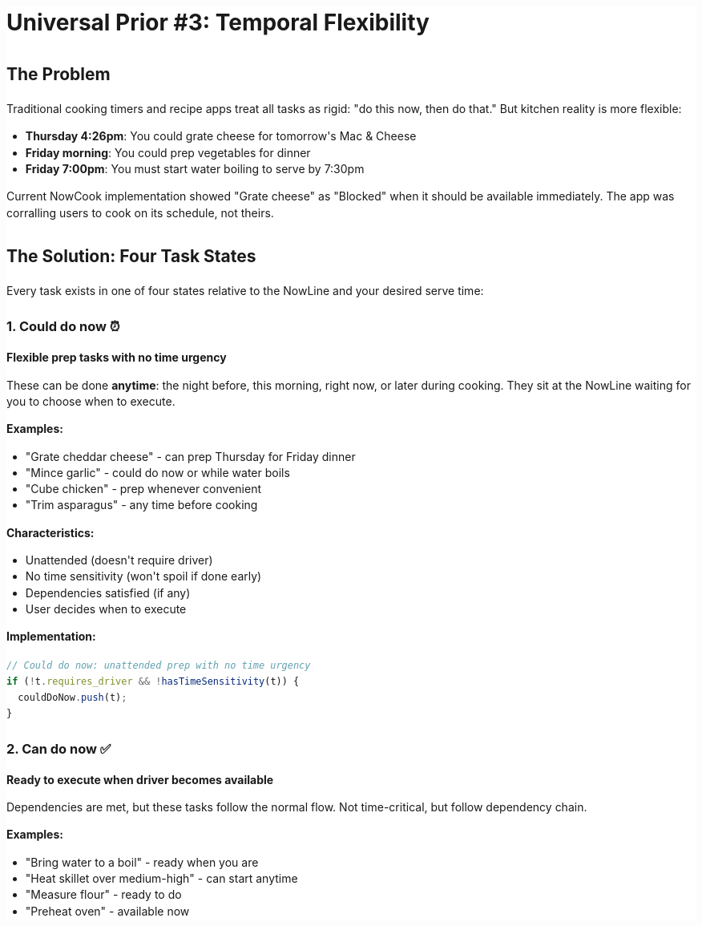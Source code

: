# Universal Prior #3: Temporal Flexibility

## The Problem

Traditional cooking timers and recipe apps treat all tasks as rigid: "do this now, then do that." But kitchen reality is more flexible:

- **Thursday 4:26pm**: You could grate cheese for tomorrow's Mac & Cheese
- **Friday morning**: You could prep vegetables for dinner
- **Friday 7:00pm**: You must start water boiling to serve by 7:30pm

Current NowCook implementation showed "Grate cheese" as "Blocked" when it should be available immediately. The app was corralling users to cook on its schedule, not theirs.

## The Solution: Four Task States

Every task exists in one of four states relative to the NowLine and your desired serve time:

### 1. **Could do now** ⏰
**Flexible prep tasks with no time urgency**

These can be done **anytime**: the night before, this morning, right now, or later during cooking. They sit at the NowLine waiting for you to choose when to execute.

**Examples:**
- "Grate cheddar cheese" - can prep Thursday for Friday dinner
- "Mince garlic" - could do now or while water boils
- "Cube chicken" - prep whenever convenient
- "Trim asparagus" - any time before cooking

**Characteristics:**
- Unattended (doesn't require driver)
- No time sensitivity (won't spoil if done early)
- Dependencies satisfied (if any)
- User decides when to execute

**Implementation:**
```javascript
// Could do now: unattended prep with no time urgency
if (!t.requires_driver && !hasTimeSensitivity(t)) {
  couldDoNow.push(t);
}
```

### 2. **Can do now** ✅
**Ready to execute when driver becomes available**

Dependencies are met, but these tasks follow the normal flow. Not time-critical, but follow dependency chain.

**Examples:**
- "Bring water to a boil" - ready when you are
- "Heat skillet over medium-high" - can start anytime
- "Measure flour" - ready to do
- "Preheat oven" - available now
